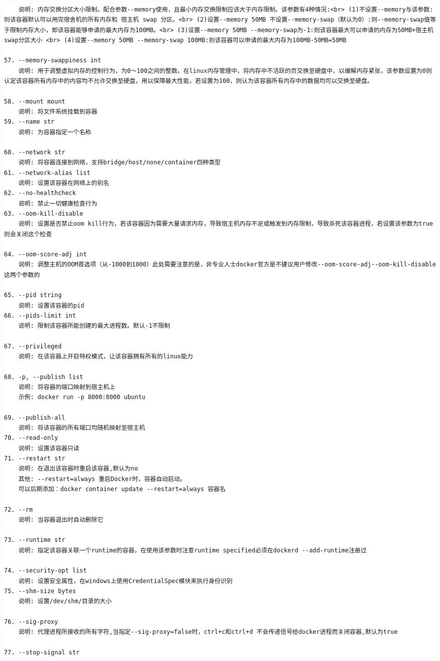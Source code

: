 ```
	说明: 内存交换分区大小限制。配合参数--memory使用，且最小内存交换限制应该大于内存限制。该参数有4种情况:<br> (1)不设置--memory与该参数:则该容器默认可以用完宿舍机的所有内存和 宿主机 swap 分区。<br> (2)设置--memory 50MB 不设置--memory-swap（默认为0）:则--memory-swap值等于限制内存大小，即该容器能够申请的最大内存为100MB。<br> (3)设置--memory 50MB --memory-swap为-1:则该容器最大可以申请的内存为50MB+宿主机swap分区大小 <br> (4)设置--memory 50MB --memory-swap 100MB:则该容器可以申请的最大内存为100MB-50MB=50MB
	
57. --memory-swappiness int
	说明: 用于调整虚拟内存的控制行为，为0～100之间的整数。在linux内存管理中，将内存中不活跃的页交换至硬盘中，以缓解内存紧张，该参数设置为0则认定该容器所有内存中的内容均不允许交换至硬盘，用以保障最大性能，若设置为100，则认为该容器所有内存中的数据均可以交换至硬盘。
	
58. --mount mount
	说明: 将文件系统挂载到容器
59. --name str
	说明: 为容器指定一个名称
	
60. --network str
	说明: 将容器连接到网络，支持bridge/host/none/container四种类型
61. --network-alias list
	说明: 设置该容器在网络上的别名
62. --no-healthcheck
	说明: 禁止一切健康检查行为
63. --oom-kill-disable
	说明: 设置是否禁止oom kill行为，若该容器因为需要大量请求内存，导致宿主机内存不足或触发到内存限制，导致杀死该容器进程，若设置该参数为true则会关闭这个检查
	
64. --oom-score-adj int
	说明: 调整主机的OOM首选项（从-1000到1000）此处需要注意的是，非专业人士docker官方是不建议用户修改--oom-score-adj--oom-kill-disable这两个参数的
	
65. --pid string
	说明: 设置该容器的pid
66. --pids-limit int
	说明: 限制该容器所能创建的最大进程数。默认-1不限制
	
67. --privileged
	说明: 在该容器上开启特权模式，让该容器拥有所有的linux能力
	
68. -p, --publish list	
	说明: 将容器的端口映射到宿主机上
	示例: docker run -p 8000:8000 ubuntu
	
69. --publish-all
	说明: 将该容器的所有端口均随机映射至宿主机
70. --read-only
	说明: 设置该容器只读
71. --restart str
	说明: 在退出该容器时重启该容器,默认为no
	其他: --restart=always 重启Docker时，容器自动启动。 
	可以后期添加：docker container update --restart=always 容器名
	
72. --rm
	说明: 当容器退出时自动删除它
	
73. --runtime str
	说明: 指定该容器关联一个runtime的容器，在使用该参数时注意runtime specified必须在dockerd --add-runtime注册过
	
74. --security-opt list
	说明: 设置安全属性，在windows上使用CredentialSpec模块来执行身份识别
75. --shm-size bytes
	说明: 设置/dev/shm/目录的大小
	
76. --sig-proxy
	说明: 代理进程所接收的所有字符,当指定--sig-proxy=false时，ctrl+c和ctrl+d 不会传递信号给docker进程而关闭容器,默认为true
	
77. --stop-signal str
```